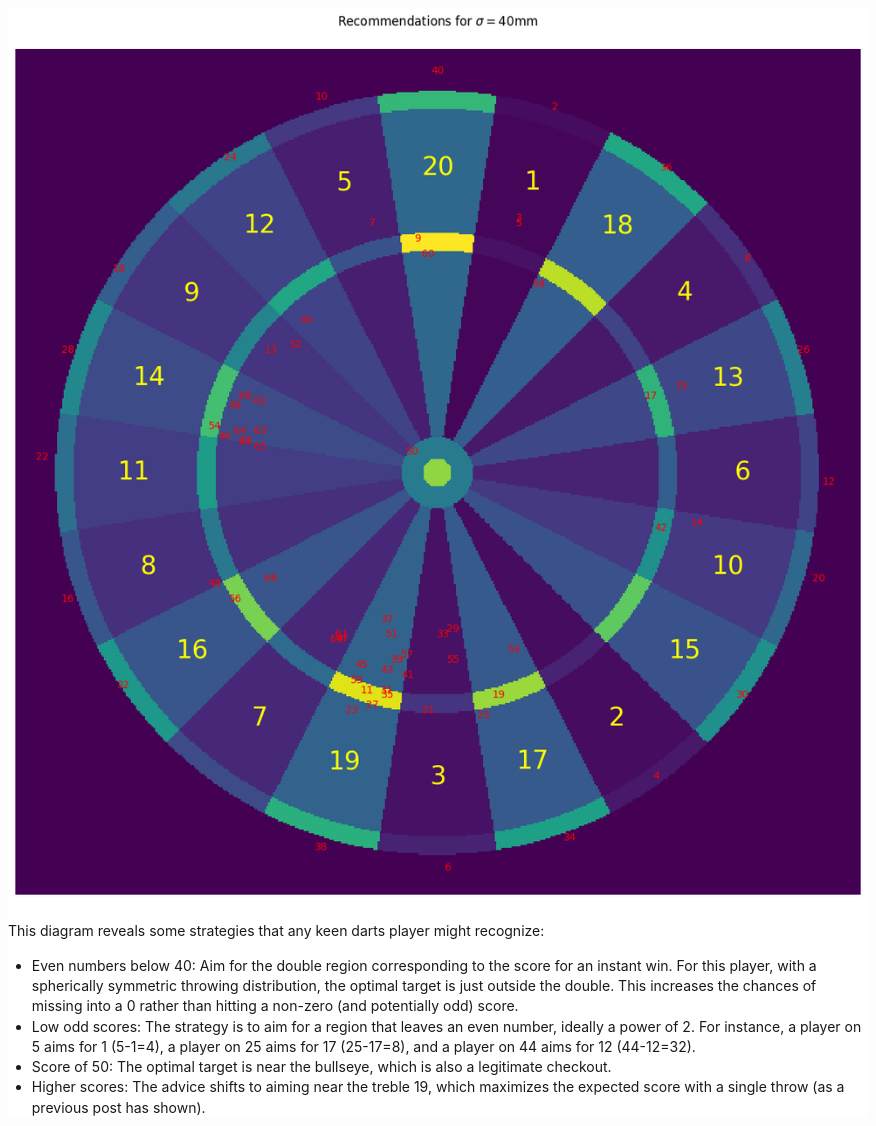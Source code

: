 ![png](/assets/images/20241120/20241120_output_24_0.png)


This diagram reveals some strategies that any keen darts player might recognize:

- Even numbers below 40: Aim for the double region corresponding to the score for an instant win. For this player, with a spherically symmetric throwing distribution, the optimal target is just outside the double. This increases the chances of missing into a 0 rather than hitting a non-zero (and potentially odd) score.
- Low odd scores: The strategy is to aim for a region that leaves an even number, ideally a power of 2. For instance, a player on 5 aims for 1 (5-1=4), a player on 25 aims for 17 (25-17=8), and a player on 44 aims for 12 (44-12=32).
- Score of 50: The optimal target is near the bullseye, which is also a legitimate checkout.
- Higher scores: The advice shifts to aiming near the treble 19, which maximizes the expected score with a single throw (as a previous post has shown).
